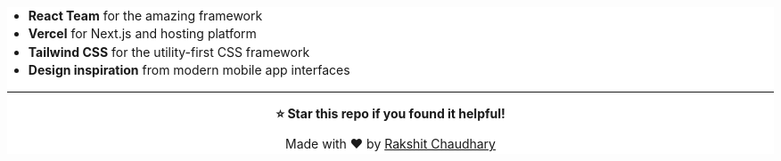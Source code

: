 - **React Team** for the amazing framework
- **Vercel** for Next.js and hosting platform
- **Tailwind CSS** for the utility-first CSS framework
- **Design inspiration** from modern mobile app interfaces

---

<div align="center">

**⭐ Star this repo if you found it helpful!**

Made with ❤️ by [Rakshit Chaudhary](https://github.com/Rakshit05code)

</div>
